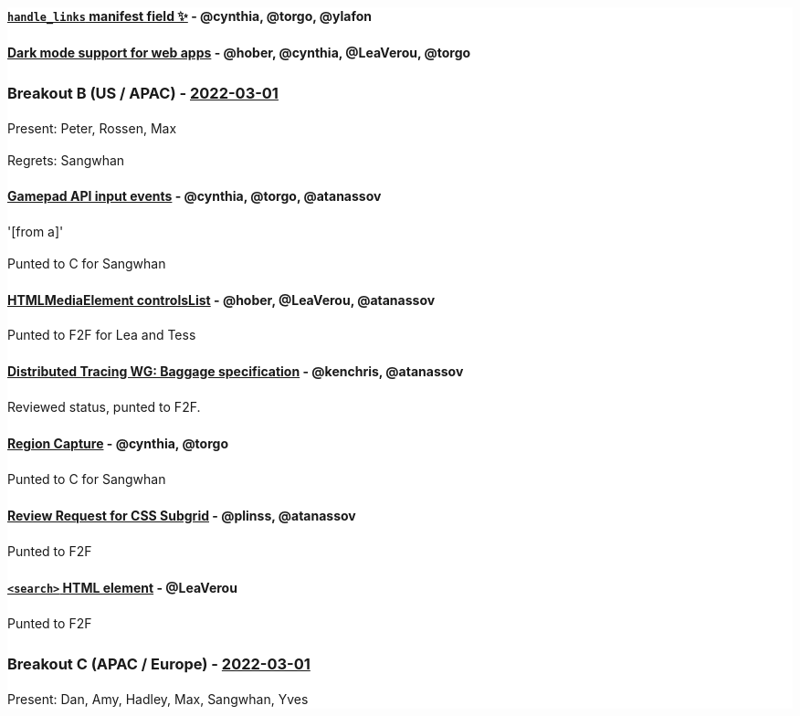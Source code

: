 #### [`handle_links` manifest field ✨](https://github.com/w3ctag/design-reviews/issues/695) - @cynthia, @torgo, @ylafon

#### [Dark mode support for web apps](https://github.com/w3ctag/design-reviews/issues/696) - @hober, @cynthia, @LeaVerou, @torgo

### Breakout B (US / APAC) - [2022-03-01](https://www.timeanddate.com/worldclock/converter.html?iso=20220301T000000&p1=224&p2=43&p3=136&p4=195&p5=26&p6=33&p7=248&p8=235)

Present: Peter, Rossen, Max

Regrets: Sangwhan

#### [Gamepad API input events](https://github.com/w3ctag/design-reviews/issues/662) - @cynthia, @torgo, @atanassov

'[from a]'

Punted to C for Sangwhan

#### [HTMLMediaElement controlsList](https://github.com/w3ctag/design-reviews/issues/643) - @hober, @LeaVerou, @atanassov

Punted to F2F for Lea and Tess

#### [Distributed Tracing WG: Baggage specification](https://github.com/w3ctag/design-reviews/issues/650) - @kenchris, @atanassov

Reviewed status, punted to F2F.

#### [Region Capture](https://github.com/w3ctag/design-reviews/issues/710) - @cynthia, @torgo

Punted to C for Sangwhan

#### [Review Request for CSS Subgrid](https://github.com/w3ctag/design-reviews/issues/712) - @plinss, @atanassov

Punted to F2F

#### [`<search>` HTML element](https://github.com/w3ctag/design-reviews/issues/714) - @LeaVerou

Punted to F2F

### Breakout C (APAC / Europe) - [2022-03-01](https://www.timeanddate.com/worldclock/converter.html?iso=20220301T090000&p1=224&p2=43&p3=136&p4=195&p5=26&p6=33&p7=248&p8=235)

Present: Dan, Amy, Hadley, Max, Sangwhan, Yves
